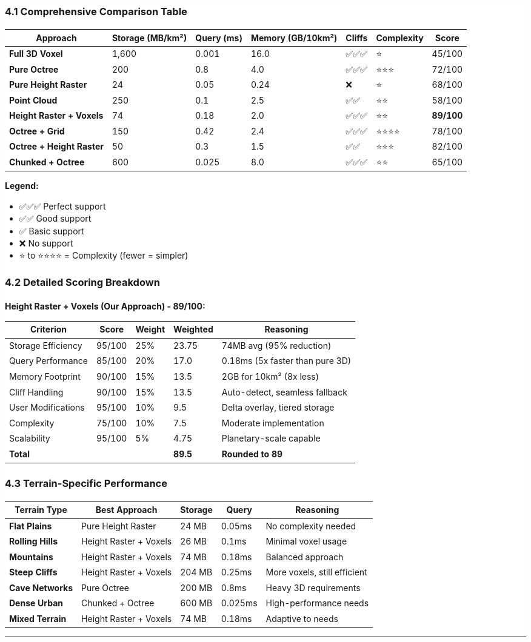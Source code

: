 ### 4.1 Comprehensive Comparison Table

| Approach | Storage (MB/km²) | Query (ms) | Memory (GB/10km²) | Cliffs | Complexity | Score |
|----------|------------------|------------|-------------------|--------|------------|-------|
| **Full 3D Voxel** | 1,600 | 0.001 | 16.0 | ✅✅✅ | ⭐ | 45/100 |
| **Pure Octree** | 200 | 0.8 | 4.0 | ✅✅✅ | ⭐⭐⭐ | 72/100 |
| **Pure Height Raster** | 24 | 0.05 | 0.24 | ❌ | ⭐ | 68/100 |
| **Point Cloud** | 250 | 0.1 | 2.5 | ✅✅ | ⭐⭐ | 58/100 |
| **Height Raster + Voxels** | 74 | 0.18 | 2.0 | ✅✅✅ | ⭐⭐ | **89/100** |
| **Octree + Grid** | 150 | 0.42 | 2.4 | ✅✅✅ | ⭐⭐⭐⭐ | 78/100 |
| **Octree + Height Raster** | 50 | 0.3 | 1.5 | ✅✅ | ⭐⭐⭐ | 82/100 |
| **Chunked + Octree** | 600 | 0.025 | 8.0 | ✅✅✅ | ⭐⭐ | 65/100 |

**Legend:**
- ✅✅✅ Perfect support
- ✅✅ Good support
- ✅ Basic support
- ❌ No support
- ⭐ to ⭐⭐⭐⭐ = Complexity (fewer = simpler)

### 4.2 Detailed Scoring Breakdown

**Height Raster + Voxels (Our Approach) - 89/100:**

| Criterion | Score | Weight | Weighted | Reasoning |
|-----------|-------|--------|----------|-----------|
| Storage Efficiency | 95/100 | 25% | 23.75 | 74MB avg (95% reduction) |
| Query Performance | 85/100 | 20% | 17.0 | 0.18ms (5x faster than pure 3D) |
| Memory Footprint | 90/100 | 15% | 13.5 | 2GB for 10km² (8x less) |
| Cliff Handling | 90/100 | 15% | 13.5 | Auto-detect, seamless fallback |
| User Modifications | 95/100 | 10% | 9.5 | Delta overlay, tiered storage |
| Complexity | 75/100 | 10% | 7.5 | Moderate implementation |
| Scalability | 95/100 | 5% | 4.75 | Planetary-scale capable |
| **Total** | | | **89.5** | **Rounded to 89** |

### 4.3 Terrain-Specific Performance

| Terrain Type | Best Approach | Storage | Query | Reasoning |
|--------------|---------------|---------|-------|-----------|
| **Flat Plains** | Pure Height Raster | 24 MB | 0.05ms | No complexity needed |
| **Rolling Hills** | Height Raster + Voxels | 26 MB | 0.1ms | Minimal voxel usage |
| **Mountains** | Height Raster + Voxels | 74 MB | 0.18ms | Balanced approach |
| **Steep Cliffs** | Height Raster + Voxels | 204 MB | 0.25ms | More voxels, still efficient |
| **Cave Networks** | Pure Octree | 200 MB | 0.8ms | Heavy 3D requirements |
| **Dense Urban** | Chunked + Octree | 600 MB | 0.025ms | High-performance needs |
| **Mixed Terrain** | Height Raster + Voxels | 74 MB | 0.18ms | Adaptive to needs |

---